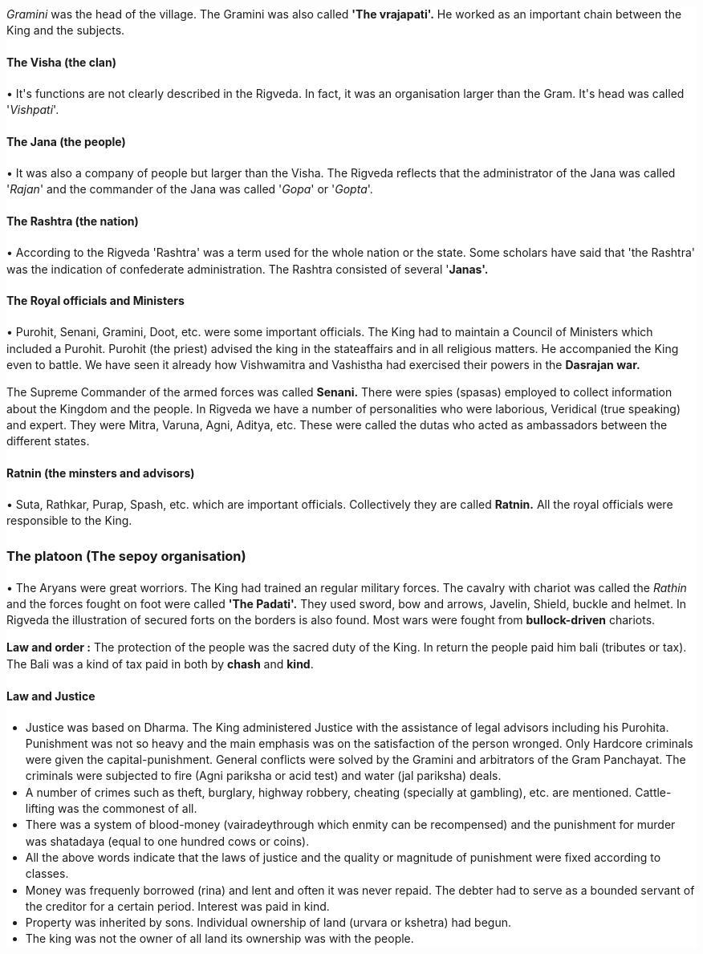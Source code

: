 *Gramini* was the head of the village. The Gramini was also called **'The vrajapati'.** He worked as an important chain between the King and the subjects.

#### **The Visha (the clan)**

• It's functions are not clearly described in the Rigveda. In fact, it was an organisation larger than the Gram. It's head was called '*Vishpati*'.

#### **The Jana (the people)**

• It was also a company of people but larger than the Visha. The Rigveda reflects that the administrator of the Jana was called '*Rajan*' and the commander of the Jana was called '*Gopa*' or '*Gopta*'.

#### **The Rashtra (the nation)**

• According to the Rigveda 'Rashtra' was a term used for the whole nation or the state. Some scholars have said that 'the Rashtra' was the indication of confederate administration. The Rashtra consisted of several '**Janas'.**

#### **The Royal officials and Ministers**

• Purohit, Senani, Gramini, Doot, etc. were some important officials. The King had to maintain a Council of Ministers which included a Purohit. Purohit (the priest) advised the king in the stateaffairs and in all religious matters. He accompanied the King even to battle. We have seen it already how Vishwamitra and Vashistha had exercised their powers in the **Dasrajan war.**

The Supreme Commander of the armed forces was called **Senani.** There were spies (spasas) employed to collect information about the Kingdom and the people. In Rigveda we have a number of personalities who were laborious, Veridical (true speaking) and expert. They were Mitra, Varuna, Agni, Aditya, etc. These were called the dutas who acted as ambassadors between the different states.

#### **Ratnin (the minsters and advisors)**

• Suta, Rathkar, Purap, Spash, etc. which are important officials. Collectively they are called **Ratnin.** All the royal officials were responsible to the King.

### **The platoon (The sepoy organisation)**

• The Aryans were great worriors. The King had trained an regular military forces. The cavalry with chariot was called the *Rathin* and the forces fought on foot were called **'The Padati'.** They used sword, bow and arrows, Javelin, Shield, buckle and helmet. In Rigveda the illustration of secured forts on the borders is also found. Most wars were fought from **bullock-driven** chariots.

**Law and order :** The protection of the people was the sacred duty of the King. In return the people paid him bali (tributes or tax). The Bali was a kind of tax paid in both by **chash** and **kind**.

#### **Law and Justice**

- Justice was based on Dharma. The King administered Justice with the assistance of legal advisors including his Purohita. Punishment was not so heavy and the main emphasis was on the satisfaction of the person wronged. Only Hardcore criminals were given the capital-punishment. General conflicts were solved by the Gramini and arbitrators of the Gram Panchayat. The criminals were subjected to fire (Agni pariksha or acid test) and water (jal pariksha) deals.
- A number of crimes such as theft, burglary, highway robbery, cheating (specially at gambling), etc. are mentioned. Cattle-lifting was the commonest of all.
- There was a system of blood-money (vairadeythrough which enmity can be recompensed) and the punishment for murder was shatadaya (equal to one hundred cows or coins).
- All the above words indicate that the laws of justice and the quality or magnitude of punishment were fixed according to classes.
- Money was frequenly borrowed (rina) and lent and often it was never repaid. The debter had to serve as a bounded servant of the creditor for a certain period. Interest was paid in kind.
- Property was inherited by sons. Individual ownership of land (urvara or kshetra) had begun.
- The king was not the owner of all land its ownership was with the people.
